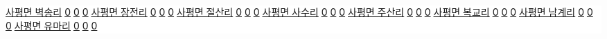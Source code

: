
  <tr class="item">
    <td><a href="전라남도화순군사평면벽송리">사평면 벽송리</a></td>
    <td><a href="전라남도화순군사평면벽송리">0</a></td>
    <td><a href="전라남도화순군사평면벽송리">0</a></td>
    <td><a href="전라남도화순군사평면벽송리">0</a></td>
  </tr>
    

  <tr class="item">
    <td><a href="전라남도화순군사평면장전리">사평면 장전리</a></td>
    <td><a href="전라남도화순군사평면장전리">0</a></td>
    <td><a href="전라남도화순군사평면장전리">0</a></td>
    <td><a href="전라남도화순군사평면장전리">0</a></td>
  </tr>
    

  <tr class="item">
    <td><a href="전라남도화순군사평면절산리">사평면 절산리</a></td>
    <td><a href="전라남도화순군사평면절산리">0</a></td>
    <td><a href="전라남도화순군사평면절산리">0</a></td>
    <td><a href="전라남도화순군사평면절산리">0</a></td>
  </tr>
    

  <tr class="item">
    <td><a href="전라남도화순군사평면사수리">사평면 사수리</a></td>
    <td><a href="전라남도화순군사평면사수리">0</a></td>
    <td><a href="전라남도화순군사평면사수리">0</a></td>
    <td><a href="전라남도화순군사평면사수리">0</a></td>
  </tr>
    

  <tr class="item">
    <td><a href="전라남도화순군사평면주산리">사평면 주산리</a></td>
    <td><a href="전라남도화순군사평면주산리">0</a></td>
    <td><a href="전라남도화순군사평면주산리">0</a></td>
    <td><a href="전라남도화순군사평면주산리">0</a></td>
  </tr>
    

  <tr class="item">
    <td><a href="전라남도화순군사평면복교리">사평면 복교리</a></td>
    <td><a href="전라남도화순군사평면복교리">0</a></td>
    <td><a href="전라남도화순군사평면복교리">0</a></td>
    <td><a href="전라남도화순군사평면복교리">0</a></td>
  </tr>
    

  <tr class="item">
    <td><a href="전라남도화순군사평면남계리">사평면 남계리</a></td>
    <td><a href="전라남도화순군사평면남계리">0</a></td>
    <td><a href="전라남도화순군사평면남계리">0</a></td>
    <td><a href="전라남도화순군사평면남계리">0</a></td>
  </tr>
    

  <tr class="item">
    <td><a href="전라남도화순군사평면유마리">사평면 유마리</a></td>
    <td><a href="전라남도화순군사평면유마리">0</a></td>
    <td><a href="전라남도화순군사평면유마리">0</a></td>
    <td><a href="전라남도화순군사평면유마리">0</a></td>
  </tr>
    